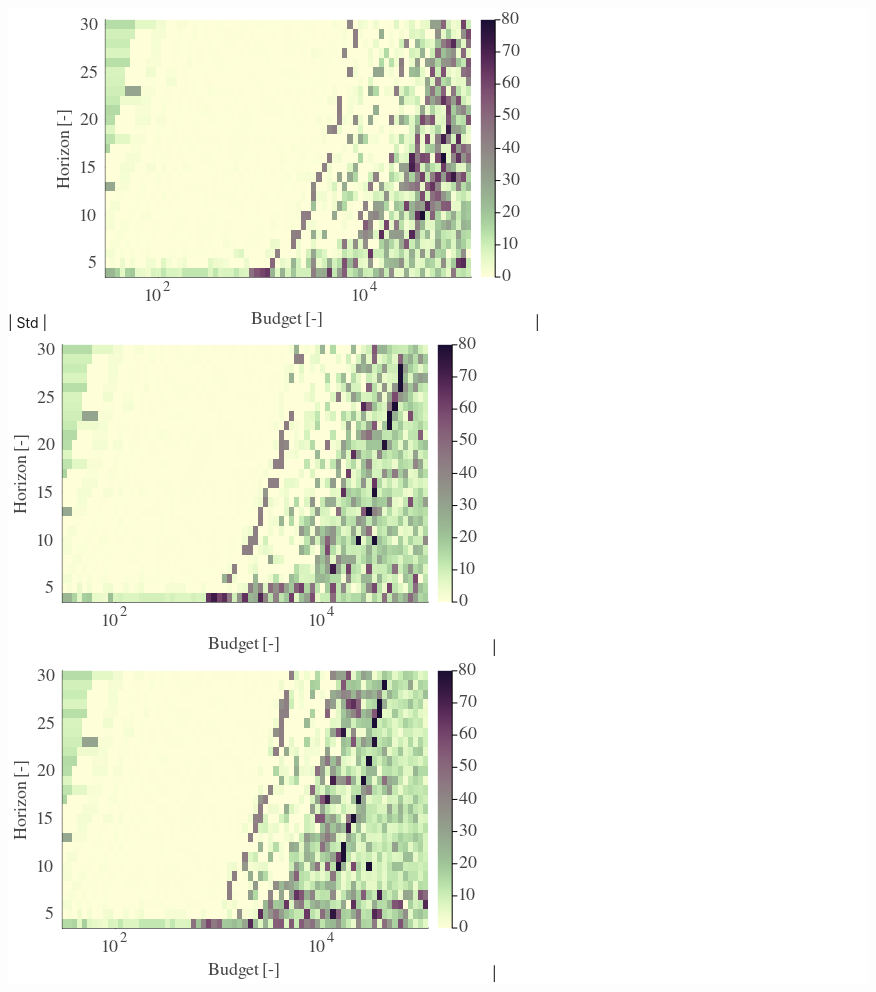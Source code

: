 | Std | ![](fig/sp_F/std_g_0.5_cp_128.png) | ![](fig/sp_F/std_g_0.55_cp_128.png) | ![](fig/sp_F/std_g_0.6_cp_128.png) | 
